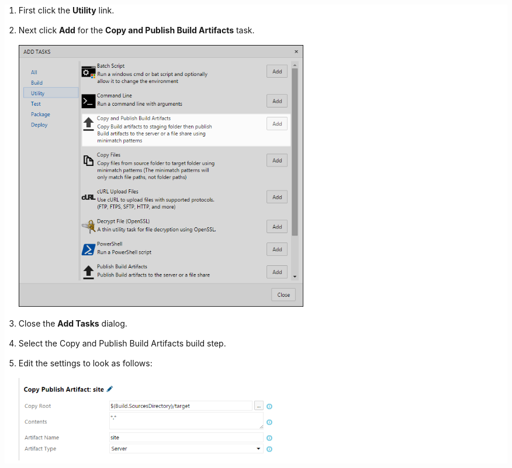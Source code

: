 1.  First click the **Utility** link.

2.  Next click **Add** for the **Copy and Publish Build
    Artifacts** task.

    <img src="./images/build/image10.png" width="487" height="448" />

1.  Close the **Add Tasks** dialog.

2.  Select the Copy and Publish Build Artifacts build step.

3.  Edit the settings to look as follows:

    <img src="./images/build/image11.png" width="441" height="141" />
